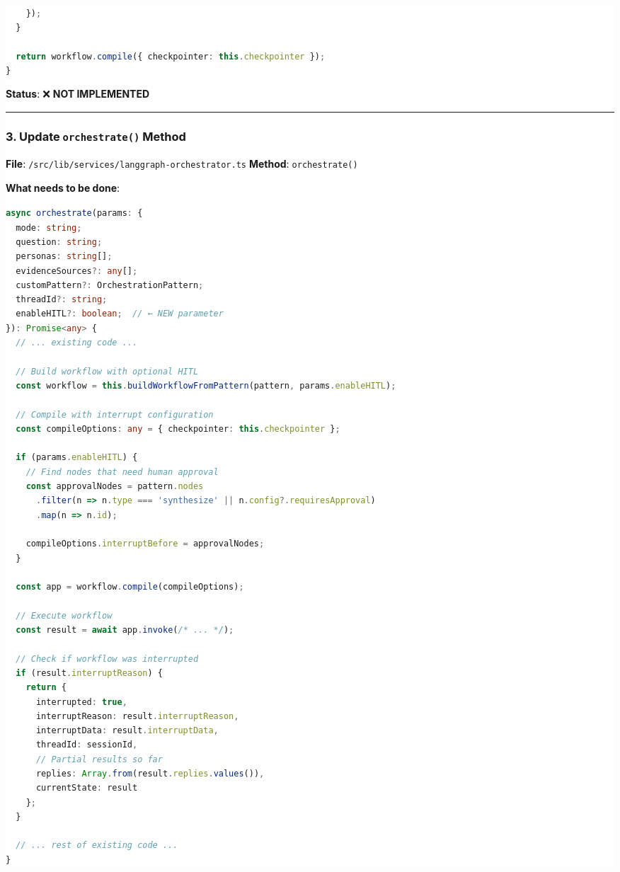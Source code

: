 ```typescript
    });
  }

  return workflow.compile({ checkpointer: this.checkpointer });
}
```

**Status**: ❌ **NOT IMPLEMENTED**

---

### 3. Update `orchestrate()` Method
**File**: `/src/lib/services/langgraph-orchestrator.ts`
**Method**: `orchestrate()`

**What needs to be done**:
```typescript
async orchestrate(params: {
  mode: string;
  question: string;
  personas: string[];
  evidenceSources?: any[];
  customPattern?: OrchestrationPattern;
  threadId?: string;
  enableHITL?: boolean;  // ← NEW parameter
}): Promise<any> {
  // ... existing code ...

  // Build workflow with optional HITL
  const workflow = this.buildWorkflowFromPattern(pattern, params.enableHITL);

  // Compile with interrupt configuration
  const compileOptions: any = { checkpointer: this.checkpointer };

  if (params.enableHITL) {
    // Find nodes that need human approval
    const approvalNodes = pattern.nodes
      .filter(n => n.type === 'synthesize' || n.config?.requiresApproval)
      .map(n => n.id);

    compileOptions.interruptBefore = approvalNodes;
  }

  const app = workflow.compile(compileOptions);

  // Execute workflow
  const result = await app.invoke(/* ... */);

  // Check if workflow was interrupted
  if (result.interruptReason) {
    return {
      interrupted: true,
      interruptReason: result.interruptReason,
      interruptData: result.interruptData,
      threadId: sessionId,
      // Partial results so far
      replies: Array.from(result.replies.values()),
      currentState: result
    };
  }

  // ... rest of existing code ...
}
```
